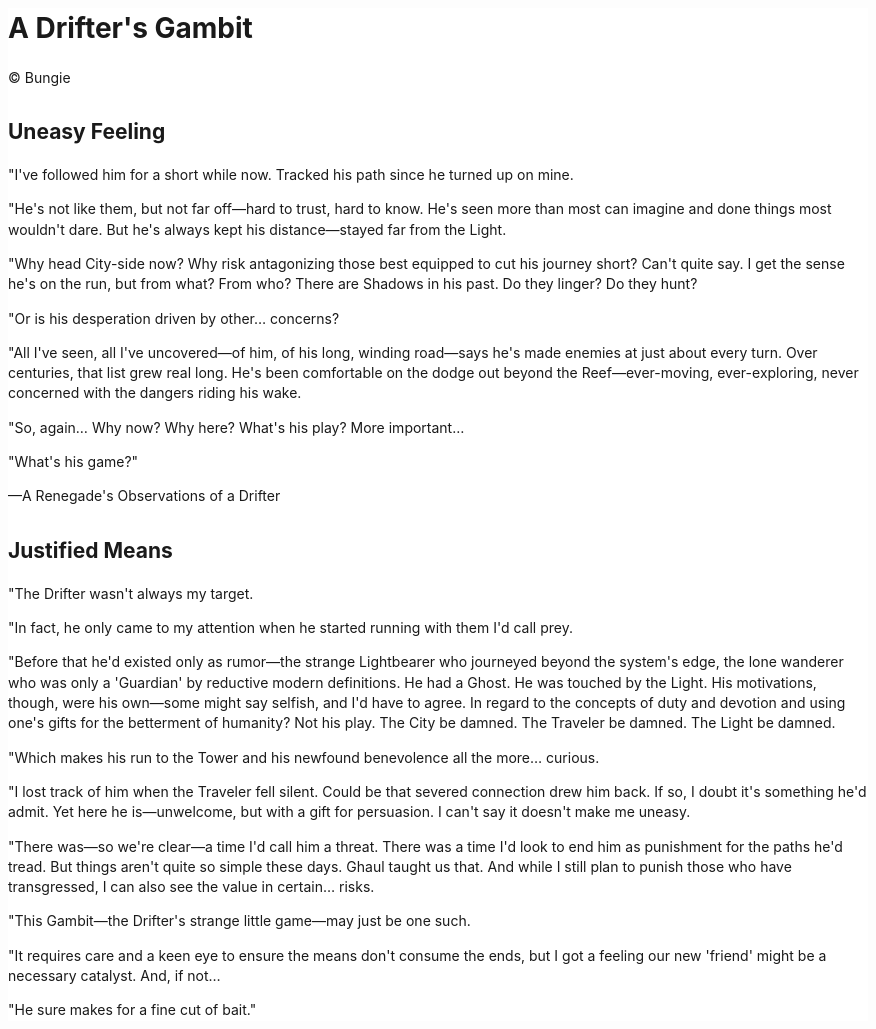 # A Drifter's Gambit

© Bungie

## Uneasy Feeling

"I've followed him for a short while now. Tracked his path since he turned up on mine.

"He's not like them, but not far off—hard to trust, hard to know. He's seen more than most can imagine and done things most wouldn't dare. But he's always kept his distance—stayed far from the Light.

"Why head City-side now? Why risk antagonizing those best equipped to cut his journey short? Can't quite say. I get the sense he's on the run, but from what? From who? There are Shadows in his past. Do they linger? Do they hunt?

"Or is his desperation driven by other… concerns?

"All I've seen, all I've uncovered—of him, of his long, winding road—says he's made enemies at just about every turn. Over centuries, that list grew real long. He's been comfortable on the dodge out beyond the Reef—ever-moving, ever-exploring, never concerned with the dangers riding his wake.

"So, again… Why now? Why here? What's his play? More important…

"What's his game?"

—A Renegade's Observations of a Drifter

## Justified Means

"The Drifter wasn't always my target.

"In fact, he only came to my attention when he started running with them I'd call prey.

"Before that he'd existed only as rumor—the strange Lightbearer who journeyed beyond the system's edge, the lone wanderer who was only a 'Guardian' by reductive modern definitions. He had a Ghost. He was touched by the Light. His motivations, though, were his own—some might say selfish, and I'd have to agree. In regard to the concepts of duty and devotion and using one's gifts for the betterment of humanity? Not his play. The City be damned. The Traveler be damned. The Light be damned.

"Which makes his run to the Tower and his newfound benevolence all the more… curious.

"I lost track of him when the Traveler fell silent. Could be that severed connection drew him back. If so, I doubt it's something he'd admit. Yet here he is—unwelcome, but with a gift for persuasion. I can't say it doesn't make me uneasy.

"There was—so we're clear—a time I'd call him a threat. There was a time I'd look to end him as punishment for the paths he'd tread. But things aren't quite so simple these days. Ghaul taught us that. And while I still plan to punish those who have transgressed, I can also see the value in certain… risks.

"This Gambit—the Drifter's strange little game—may just be one such.

"It requires care and a keen eye to ensure the means don't consume the ends, but I got a feeling our new 'friend' might be a necessary catalyst. And, if not…

"He sure makes for a fine cut of bait."
